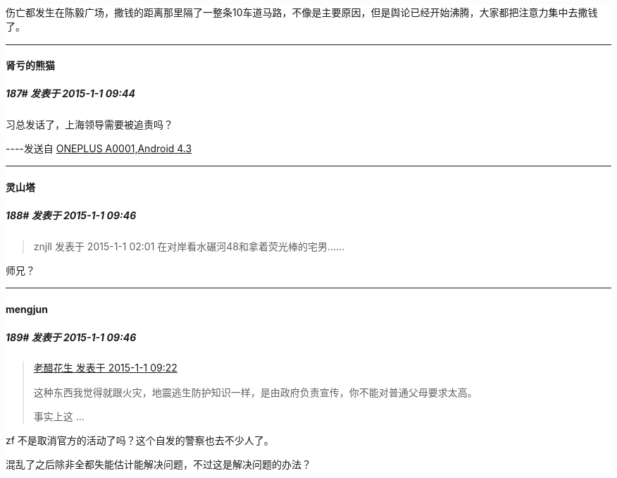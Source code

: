 


伤亡都发生在陈毅广场，撒钱的距离那里隔了一整条10车道马路，不像是主要原因，但是舆论已经开始沸腾，大家都把注意力集中去撒钱了。







*****

####  肾亏的熊猫  
##### 187#       发表于 2015-1-1 09:44




习总发话了，上海领导需要被追责吗？


----发送自 [ONEPLUS A0001,Android 4.3](http://stage1.5j4m.com/?1.17)







*****

####  灵山塔  
##### 188#       发表于 2015-1-1 09:46



<blockquote>znjll 发表于 2015-1-1 02:01
在对岸看水碾河48和拿着荧光棒的宅男……</blockquote>
师兄？







*****

####  mengjun  
##### 189#       发表于 2015-1-1 09:46



<blockquote><a href="httphttps://bbs.saraba1st.com/2b/forum.php?mod=redirect&amp;goto=findpost&amp;pid=27662824&amp;ptid=1086195" target="_blank">老醋花生 发表于 2015-1-1 09:22</a>

这种东西我觉得就跟火灾，地震逃生防护知识一样，是由政府负责宣传，你不能对普通父母要求太高。

事实上这 ...</blockquote>
zf 不是取消官方的活动了吗？这个自发的警察也去不少人了。

混乱了之后除非全都失能估计能解决问题，不过这是解决问题的办法？






